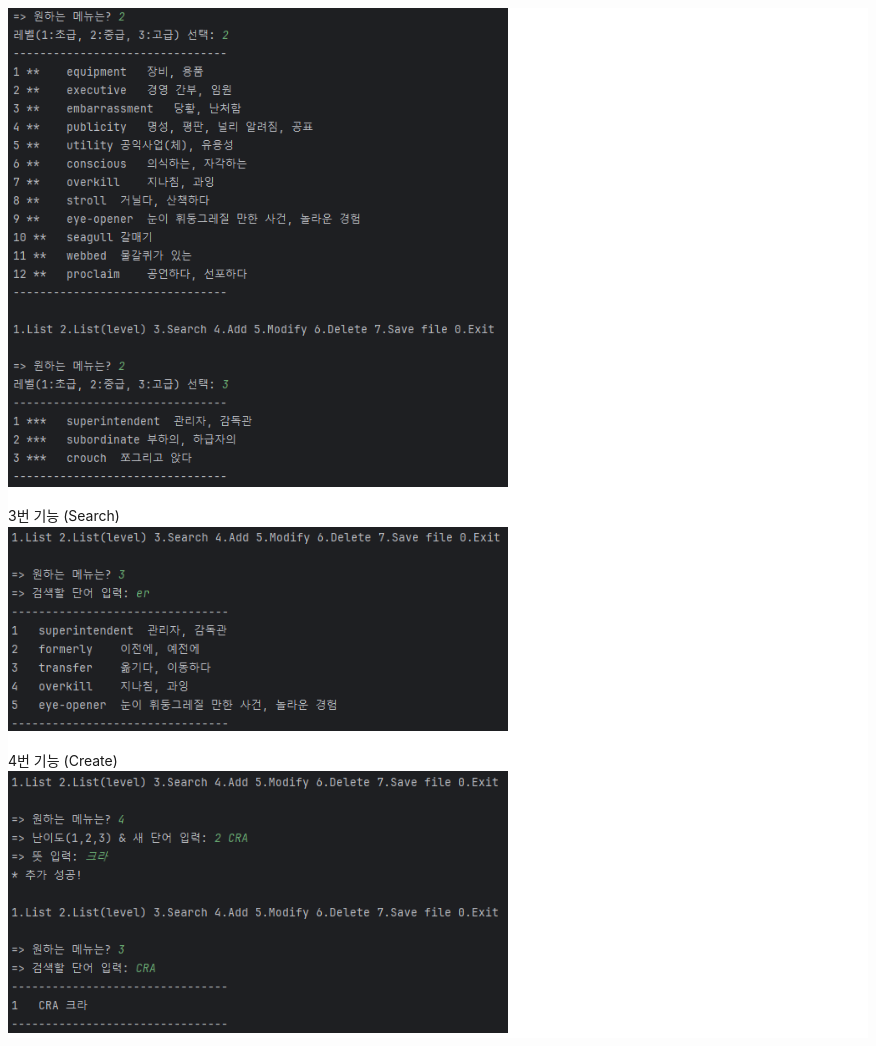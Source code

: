 <img src="screenshots/2.list_level.png" style="width: 500px"><br>

3번 기능 (Search)<br>
<img src="screenshots/3.search.png" style="width: 500px"><br>

4번 기능 (Create)<br>
<img src="screenshots/4.add.png" style="width: 500px"><br>